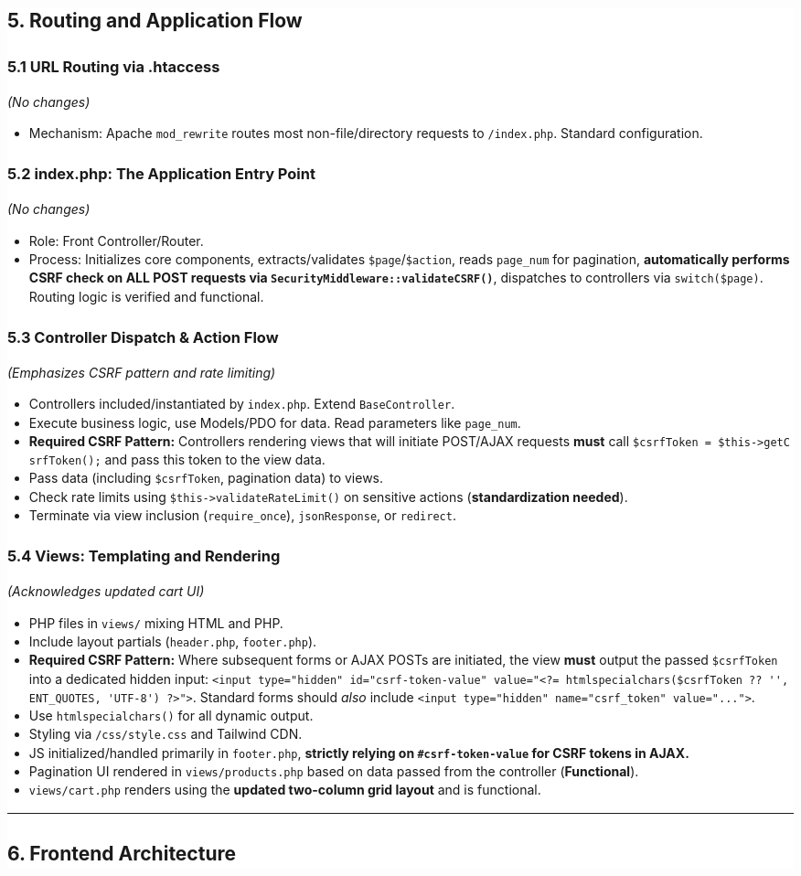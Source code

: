 
## 5. Routing and Application Flow

### 5.1 URL Routing via .htaccess

*(No changes)*

*   Mechanism: Apache `mod_rewrite` routes most non-file/directory requests to `/index.php`. Standard configuration.

### 5.2 index.php: The Application Entry Point

*(No changes)*

*   Role: Front Controller/Router.
*   Process: Initializes core components, extracts/validates `$page`/`$action`, reads `page_num` for pagination, **automatically performs CSRF check on ALL POST requests via `SecurityMiddleware::validateCSRF()`**, dispatches to controllers via `switch($page)`. Routing logic is verified and functional.

### 5.3 Controller Dispatch & Action Flow

*(Emphasizes CSRF pattern and rate limiting)*

*   Controllers included/instantiated by `index.php`. Extend `BaseController`.
*   Execute business logic, use Models/PDO for data. Read parameters like `page_num`.
*   **Required CSRF Pattern:** Controllers rendering views that will initiate POST/AJAX requests **must** call `$csrfToken = $this->getCsrfToken();` and pass this token to the view data.
*   Pass data (including `$csrfToken`, pagination data) to views.
*   Check rate limits using `$this->validateRateLimit()` on sensitive actions (**standardization needed**).
*   Terminate via view inclusion (`require_once`), `jsonResponse`, or `redirect`.

### 5.4 Views: Templating and Rendering

*(Acknowledges updated cart UI)*

*   PHP files in `views/` mixing HTML and PHP.
*   Include layout partials (`header.php`, `footer.php`).
*   **Required CSRF Pattern:** Where subsequent forms or AJAX POSTs are initiated, the view **must** output the passed `$csrfToken` into a dedicated hidden input: `<input type="hidden" id="csrf-token-value" value="<?= htmlspecialchars($csrfToken ?? '', ENT_QUOTES, 'UTF-8') ?>">`. Standard forms should *also* include `<input type="hidden" name="csrf_token" value="...">`.
*   Use `htmlspecialchars()` for all dynamic output.
*   Styling via `/css/style.css` and Tailwind CDN.
*   JS initialized/handled primarily in `footer.php`, **strictly relying on `#csrf-token-value` for CSRF tokens in AJAX.**
*   Pagination UI rendered in `views/products.php` based on data passed from the controller (**Functional**).
*   `views/cart.php` renders using the **updated two-column grid layout** and is functional.

---

## 6. Frontend Architecture
